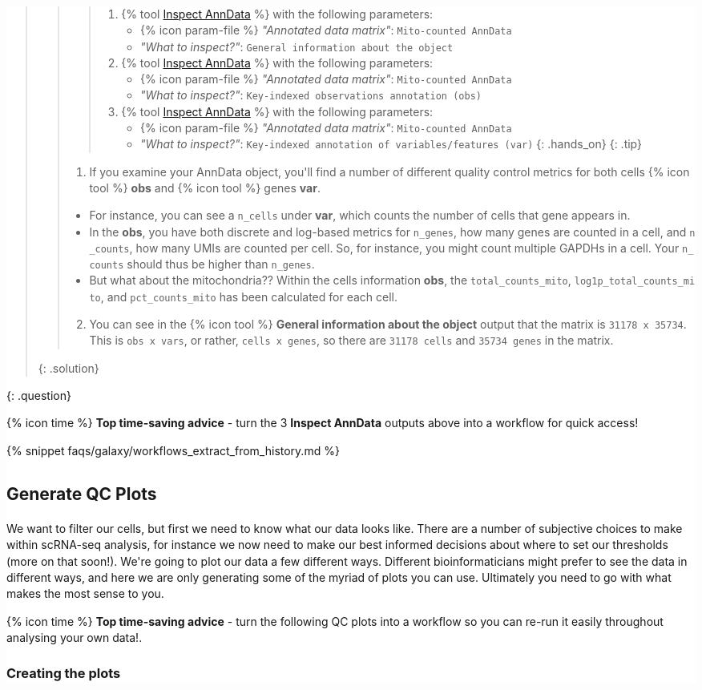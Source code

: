 >   >   > 1. {% tool [Inspect AnnData](toolshed.g2.bx.psu.edu/repos/iuc/anndata_inspect/anndata_inspect/0.7.5+galaxy1) %} with the following parameters:
>   >   >    - {% icon param-file %} *"Annotated data matrix"*: `Mito-counted AnnData`
>   >   >    - *"What to inspect?"*: `General information about the object`
>   >   > 2. {% tool [Inspect AnnData](toolshed.g2.bx.psu.edu/repos/iuc/anndata_inspect/anndata_inspect/0.7.5+galaxy1) %} with the following parameters:
>   >   >    - {% icon param-file %} *"Annotated data matrix"*: `Mito-counted AnnData`
>   >   >    - *"What to inspect?"*: `Key-indexed observations annotation (obs)`
>   >   > 3. {% tool [Inspect AnnData](toolshed.g2.bx.psu.edu/repos/iuc/anndata_inspect/anndata_inspect/0.7.5+galaxy1) %} with the following parameters:
>   >   >    - {% icon param-file %} *"Annotated data matrix"*: `Mito-counted AnnData`
>   >   >    - *"What to inspect?"*: `Key-indexed annotation of variables/features (var)`
>   >   {: .hands_on}
>   {: .tip}
> > <solution-title></solution-title>
> >
> > 1. If you examine your AnnData object, you'll find a number of different quality control metrics for both cells {% icon tool %} **obs** and {% icon tool %} genes **var**.
> >   - For instance, you can see a `n_cells` under **var**, which counts the number of cells that gene appears in.
> >   - In the **obs**, you have both discrete and log-based metrics for `n_genes`, how many genes are counted in a cell, and `n_counts`, how many UMIs are counted per cell. So, for instance, you might count multiple GAPDHs in a cell. Your `n_counts` should thus be higher than `n_genes`.
> >   - But what about the mitochondria?? Within the cells information **obs**, the `total_counts_mito`,  `log1p_total_counts_mito`, and `pct_counts_mito` has been calculated for each cell.
> > 2. You can see in the {% icon tool %} **General information about the object** output that the matrix is `31178 x 35734`. This is `obs x vars`, or rather, `cells x genes`, so there are `31178 cells` and `35734 genes` in the matrix.
> >
> {: .solution}
>
{: .question}

{% icon time %} **Top time-saving advice** - turn the 3 **Inspect AnnData** outputs above into a workflow for quick access!

{% snippet faqs/galaxy/workflows_extract_from_history.md %}

## Generate QC Plots

We want to filter our cells, but first we need to know what our data looks like. There are a number of subjective choices to make within scRNA-seq analysis, for instance we now need to make our best informed decisions about where to set our thresholds (more on that soon!). We're going to plot our data a few different ways. Different bioinformaticians might prefer to see the data in different ways, and here we are only generating some of the myriad of plots you can use. Ultimately you need to go with what makes the most sense to you.

{% icon time %} **Top time-saving advice** - turn the following QC plots into a workflow so you can re-run it easily throughout analysing your own data!.

### Creating the plots
